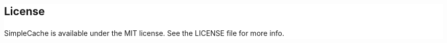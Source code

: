 
License
-------
SimpleCache is available under the MIT license. See the LICENSE file for more info.


[features]: #features
[screenshots]: #screen-shots
[prerequisites]: #prerequisites
[installation]: #installation
[how_to_use]: #how-to-use
[how_to_use_example]: #example
[how_to_use_api]: #api
[how_to_use_api_default_values]: #default-values
[how_to_use_api_get]: #get
[how_to_use_api_put]: #put
[how_to_use_api_has]: #has
[how_to_use_api_remove]: #remove
[how_to_use_api_clear]: #clear
[how_to_use_api_clean_expirated]: #cleanexpirated
[how_to_use_api_is_expirated]: #isexpirated
[how_to_use_personalize]: #personalize
[license]: #license
